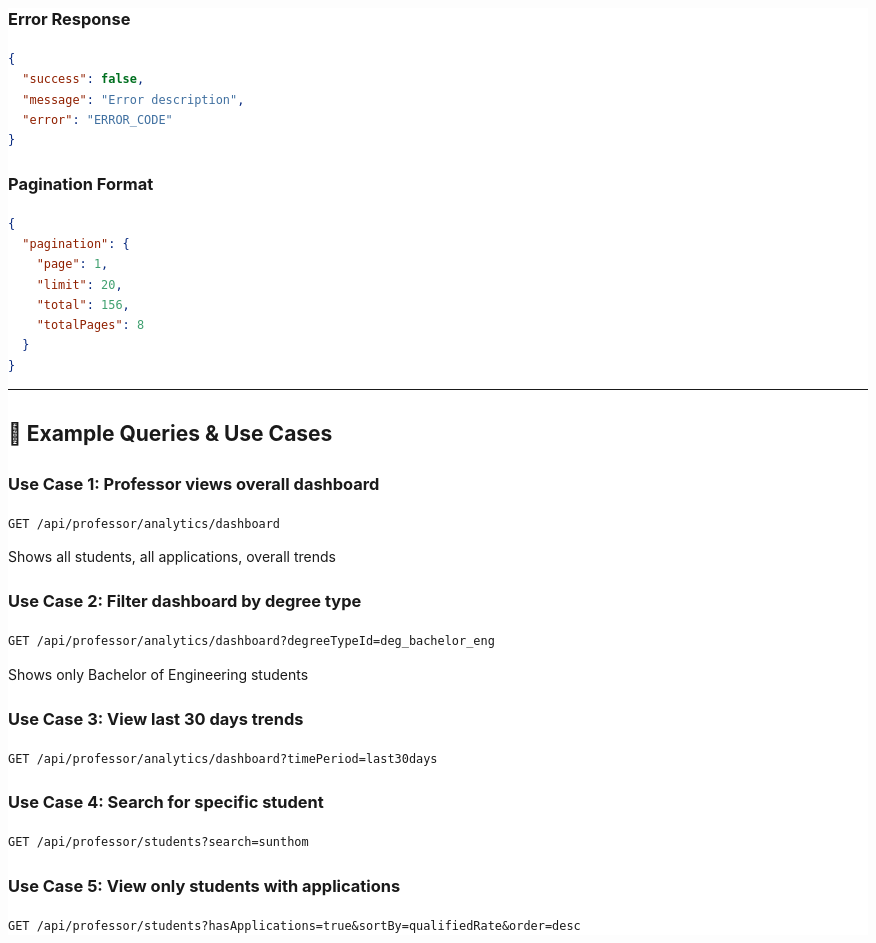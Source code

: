### Error Response
```json
{
  "success": false,
  "message": "Error description",
  "error": "ERROR_CODE"
}
```

### Pagination Format
```json
{
  "pagination": {
    "page": 1,
    "limit": 20,
    "total": 156,
    "totalPages": 8
  }
}
```

---

## 📝 Example Queries & Use Cases

### Use Case 1: Professor views overall dashboard
```
GET /api/professor/analytics/dashboard
```
Shows all students, all applications, overall trends

### Use Case 2: Filter dashboard by degree type
```
GET /api/professor/analytics/dashboard?degreeTypeId=deg_bachelor_eng
```
Shows only Bachelor of Engineering students

### Use Case 3: View last 30 days trends
```
GET /api/professor/analytics/dashboard?timePeriod=last30days
```

### Use Case 4: Search for specific student
```
GET /api/professor/students?search=sunthom
```

### Use Case 5: View only students with applications
```
GET /api/professor/students?hasApplications=true&sortBy=qualifiedRate&order=desc
```
